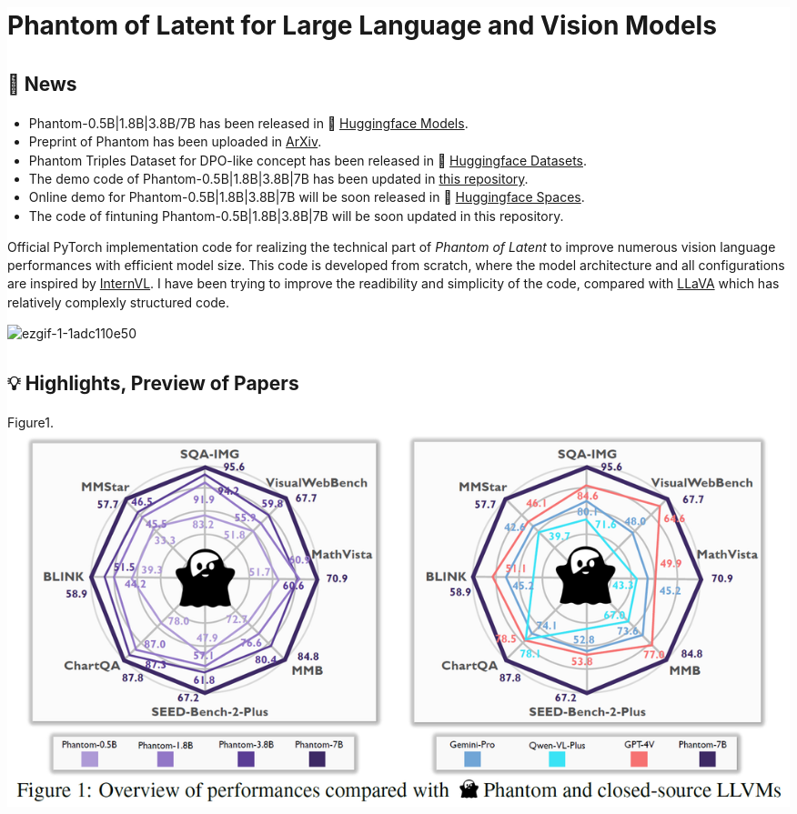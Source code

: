 # Phantom of Latent for Large Language and Vision Models

## 📰 News
- Phantom-0.5B|1.8B|3.8B/7B has been released in 🤗 [Huggingface Models](https://huggingface.co/BK-Lee).
- Preprint of Phantom has been uploaded in [ArXiv](https://arxiv.org/abs/2409.14713).
- Phantom Triples Dataset for DPO-like concept has been released in 🤗 [Huggingface Datasets](https://huggingface.co/datasets/BK-Lee/Phantom).
- The demo code of Phantom-0.5B|1.8B|3.8B|7B has been updated in [this repository](https://github.com/ByungKwanLee/Phantom/blob/master/demo.py).
- Online demo for Phantom-0.5B|1.8B|3.8B|7B will be soon released in 🤗 [Huggingface Spaces](https://huggingface.co/spaces/BK-Lee/Phantom).
- The code of fintuning Phantom-0.5B|1.8B|3.8B|7B will be soon updated in this repository.

Official PyTorch implementation code for realizing the technical part of *Phantom of Latent* to improve numerous vision language performances with efficient model size. This code is developed from scratch, where the model architecture and all configurations are inspired by [InternVL](https://github.com/OpenGVLab/InternVL?tab=readme-ov-file). I have been trying to improve the readibility and simplicity of the code, compared with [LLaVA](https://github.com/haotian-liu/LLaVA) which has relatively complexly structured code.

![ezgif-1-1adc110e50](https://github.com/user-attachments/assets/79ba5df6-003d-4f2b-9ae9-b54f234e5a58)

## 💡 Highlights, Preview of Papers

Figure1.
<img src="figures/figure1.png" :height="500px" width="1055px">
